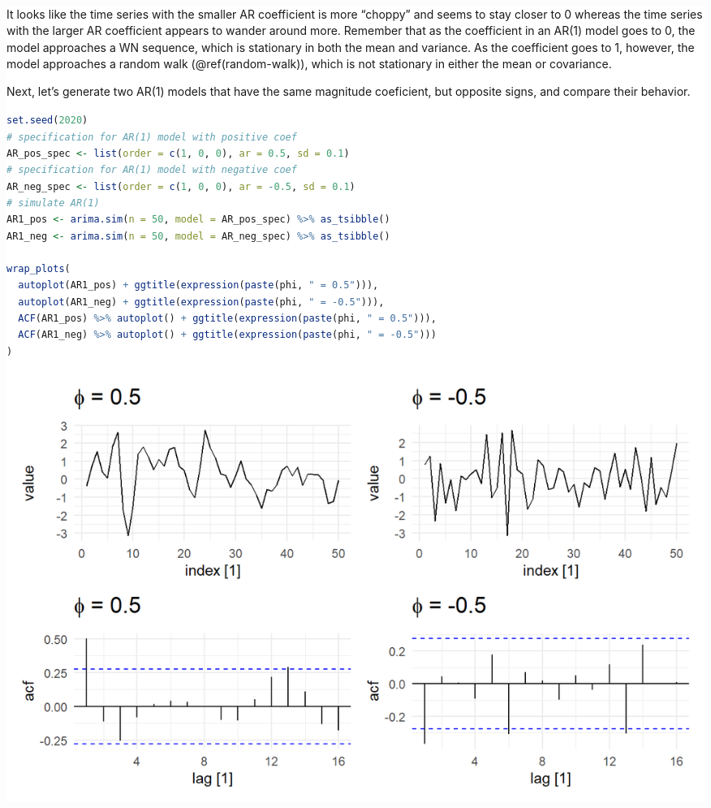 It looks like the time series with the smaller AR coefficient is more “choppy” and seems to stay closer to 0 whereas the time series with the larger AR coefficient appears to wander around more. Remember that as the coefficient in an AR(1) model goes to 0, the model approaches a WN sequence, which is stationary in both the mean and variance. As the coefficient goes to 1, however, the model approaches a random walk (\@ref(random-walk)), which is not stationary in either the mean or covariance.  

Next, let’s generate two AR(1) models that have the same magnitude coeficient, but opposite signs, and compare their behavior.


```r
set.seed(2020)
# specification for AR(1) model with positive coef
AR_pos_spec <- list(order = c(1, 0, 0), ar = 0.5, sd = 0.1)
# specification for AR(1) model with negative coef
AR_neg_spec <- list(order = c(1, 0, 0), ar = -0.5, sd = 0.1)
# simulate AR(1)
AR1_pos <- arima.sim(n = 50, model = AR_pos_spec) %>% as_tsibble()
AR1_neg <- arima.sim(n = 50, model = AR_neg_spec) %>% as_tsibble()

wrap_plots(
  autoplot(AR1_pos) + ggtitle(expression(paste(phi, " = 0.5"))),
  autoplot(AR1_neg) + ggtitle(expression(paste(phi, " = -0.5"))),
  ACF(AR1_pos) %>% autoplot() + ggtitle(expression(paste(phi, " = 0.5"))),
  ACF(AR1_neg) %>% autoplot() + ggtitle(expression(paste(phi, " = -0.5")))
)
```

<img src="stationary_files/figure-html/unnamed-chunk-6-1.png" width="100%" style="display: block; margin: auto;" />

